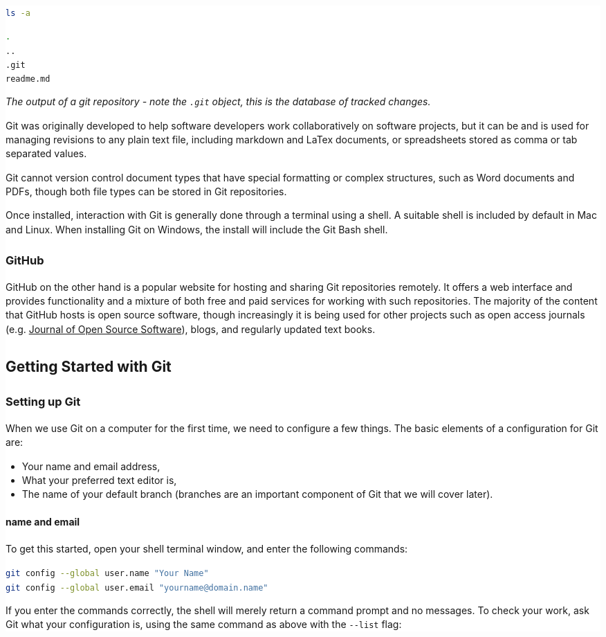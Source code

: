 
```bash
ls -a
```


```bash
.
..
.git
readme.md
```

*The output of a git repository - note the `.git` object, this is the database of tracked changes.*

Git was originally developed to help software developers work collaboratively on software projects, but it can be and is used for managing revisions to any plain text file, including markdown and LaTex documents, or spreadsheets stored as comma or tab separated values.

Git cannot version control document types that have special formatting or complex structures, such as Word documents and PDFs, though both file types can be stored in Git repositories.

Once installed, interaction with Git is generally done through a terminal using a shell. A suitable shell is included by default in Mac and Linux. When installing Git on Windows, the install will include the Git Bash shell. 

### GitHub

GitHub on the other hand is a popular website for hosting and sharing Git repositories remotely. It offers a web interface and provides functionality and a mixture of both free and paid services for working with such repositories. The majority of the content that GitHub hosts is open source software, though increasingly it is being used for other projects such as open access journals (e.g. [Journal of Open Source Software](https://joss.theoj.org/)), blogs, and regularly updated text books.

## Getting Started with Git

### Setting up Git

When we use Git on a computer for the first time, we need to configure a few things. The basic elements of a configuration for Git are:

* Your name and email address,
* What your preferred text editor is,
* The name of your default branch (branches are an important component of Git that we will cover later).

#### name and email

To get this started, open your shell terminal window, and enter the following commands:


```bash
git config --global user.name "Your Name"
git config --global user.email "yourname@domain.name"
```

If you enter the commands correctly, the shell will merely return a command prompt and no messages. To check your work, ask Git what your configuration is, using the same command as above with the `--list` flag:
